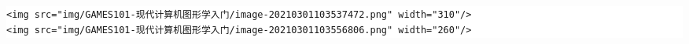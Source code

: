     <img src="img/GAMES101-现代计算机图形学入门/image-20210301103537472.png" width="310"/>
    <img src="img/GAMES101-现代计算机图形学入门/image-20210301103556806.png" width="260"/>